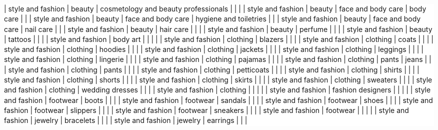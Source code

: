 | style and fashion         | beauty                                 | cosmetology and beauty professionals   |                                |                               |
| style and fashion         | beauty                                 | face and body care                     | body care                      |                               |
| style and fashion         | beauty                                 | face and body care                     | hygiene and toiletries         |                               |
| style and fashion         | beauty                                 | face and body care                     | nail care                      |                               |
| style and fashion         | beauty                                 | hair care                              |                                |                               |
| style and fashion         | beauty                                 | perfume                                |                                |                               |
| style and fashion         | beauty                                 | tattoos                                |                                |                               |
| style and fashion         | body art                               |                                        |                                |                               |
| style and fashion         | clothing                               | blazers                                |                                |                               |
| style and fashion         | clothing                               | coats                                  |                                |                               |
| style and fashion         | clothing                               | hoodies                                |                                |                               |
| style and fashion         | clothing                               | jackets                                |                                |                               |
| style and fashion         | clothing                               | leggings                               |                                |                               |
| style and fashion         | clothing                               | lingerie                               |                                |                               |
| style and fashion         | clothing                               | pajamas                                |                                |                               |
| style and fashion         | clothing                               | pants                                  | jeans                          |                               |
| style and fashion         | clothing                               | pants                                  |                                |                               |
| style and fashion         | clothing                               | petticoats                             |                                |                               |
| style and fashion         | clothing                               | shirts                                 |                                |                               |
| style and fashion         | clothing                               | shorts                                 |                                |                               |
| style and fashion         | clothing                               | skirts                                 |                                |                               |
| style and fashion         | clothing                               | sweaters                               |                                |                               |
| style and fashion         | clothing                               | wedding dresses                        |                                |                               |
| style and fashion         | clothing                               |                                        |                                |                               |
| style and fashion         | fashion designers                      |                                        |                                |                               |
| style and fashion         | footwear                               | boots                                  |                                |                               |
| style and fashion         | footwear                               | sandals                                |                                |                               |
| style and fashion         | footwear                               | shoes                                  |                                |                               |
| style and fashion         | footwear                               | slippers                               |                                |                               |
| style and fashion         | footwear                               | sneakers                               |                                |                               |
| style and fashion         | footwear                               |                                        |                                |                               |
| style and fashion         | jewelry                                | bracelets                              |                                |                               |
| style and fashion         | jewelry                                | earrings                               |                                |                               |
